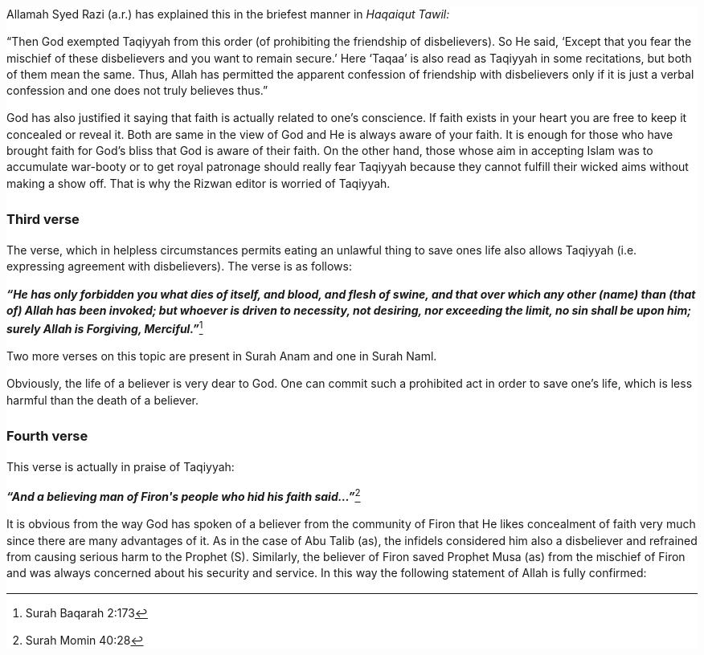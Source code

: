 Allamah Syed Razi (a.r.) has explained this in the briefest manner in
*Haqaiqut Tawil:*

“Then God exempted Taqiyyah from this order (of prohibiting the
friendship of disbelievers). So He said, ‘Except that you fear the
mischief of these disbelievers and you want to remain secure.’ Here
‘Taqaa’ is also read as Taqiyyah in some recitations, but both of them
mean the same. Thus, Allah has permitted the apparent confession of
friendship with disbelievers only if it is just a verbal confession and
one does not truly believes thus.”

God has also justified it saying that faith is actually related to one’s
conscience. If faith exists in your heart you are free to keep it
concealed or reveal it. Both are same in the view of God and He is
always aware of your faith. It is enough for those who have brought
faith for God’s bliss that God is aware of their faith. On the other
hand, those whose aim in accepting Islam was to accumulate war-booty or
to get royal patronage should really fear Taqiyyah because they cannot
fulfill their wicked aims without making a show off. That is why the
Rizwan editor is worried of Taqiyyah.

### Third verse

The verse, which in helpless circumstances permits eating an unlawful
thing to save ones life also allows Taqiyyah (i.e. expressing agreement
with disbelievers). The verse is as follows:

***“He has only forbidden you what dies of itself, and blood, and flesh
of swine, and that over which any other (name) than (that of) Allah has
been invoked; but whoever is driven to necessity, not desiring, nor
exceeding the limit, no sin shall be upon him; surely Allah is
Forgiving, Merciful.”***[^9]

Two more verses on this topic are present in Surah Anam and one in Surah
Naml.

Obviously, the life of a believer is very dear to God. One can commit
such a prohibited act in order to save one’s life, which is less harmful
than the death of a believer.

### Fourth verse

This verse is actually in praise of Taqiyyah:

***“And a believing man of Firon's people who hid his faith
said…”***[^10]

It is obvious from the way God has spoken of a believer from the
community of Firon that He likes concealment of faith very much since
there are many advantages of it. As in the case of Abu Talib (as), the
infidels considered him also a disbeliever and refrained from causing
serious harm to the Prophet (S). Similarly, the believer of Firon saved
Prophet Musa (as) from the mischief of Firon and was always concerned
about his security and service. In this way the following statement of
Allah is fully confirmed:


[^1]: Date wine, considered lawful by some caliphs and scholars of Ahlul
[^2]: A line of Urdu poetry
[^3]: Surah Nahl 16:43
[^4]: Surah Yasin 36:17
[^5]: Surah Hujurat 49:14
[^6]: Surah Baqarah 2:195
[^7]: Surah Nahl 16:106
[^8]: Surah Aale Imran 3:28-29
[^9]: Surah Baqarah 2:173
[^10]: Surah Momin 40:28
[^11]: Surah Muzzammil 73:15
[^12]: Surah Shuara 26:18-19
[^13]: Surah Fath 48:25
[^14]: Courtesy: Allamah Shibli
[^15]: Surah Muhammad 47:24
[^16]: Haqaiqut Tawil, Part 5, Pg. 77
[^17]: An appellation of Imam Ali (a.s.)
[^18]: Surah Kafiroon109:6
[^19]: Surah Nisa 4:97
[^20]: Surah Nisa 4:98-99
[^21]: Dry Ablution with mud and sand etc.
[^22]: Vol. 1 Pg. 295
[^23]: The Sanctified mosque in Mecca
[^24]: Sirat-e-Halabiyyah, Vol. 1, Pg. 295
[^25]: Vol. 1 Pg. 153
[^26]: Vol. 2 Pg. 49
[^27]: The greatest discriminator of truth and falsehood